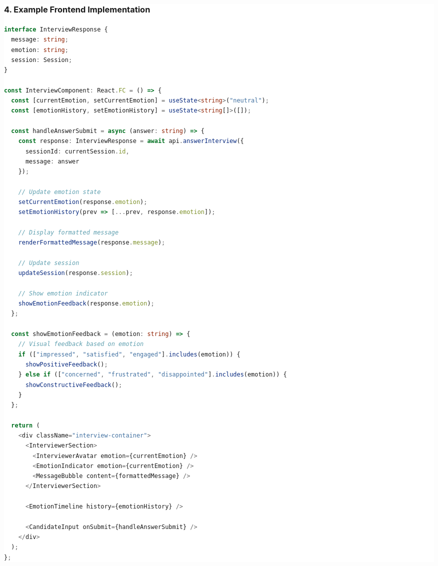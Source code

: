 ### 4. Example Frontend Implementation

```typescript
interface InterviewResponse {
  message: string;
  emotion: string;
  session: Session;
}

const InterviewComponent: React.FC = () => {
  const [currentEmotion, setCurrentEmotion] = useState<string>("neutral");
  const [emotionHistory, setEmotionHistory] = useState<string[]>([]);

  const handleAnswerSubmit = async (answer: string) => {
    const response: InterviewResponse = await api.answerInterview({
      sessionId: currentSession.id,
      message: answer
    });

    // Update emotion state
    setCurrentEmotion(response.emotion);
    setEmotionHistory(prev => [...prev, response.emotion]);

    // Display formatted message
    renderFormattedMessage(response.message);

    // Update session
    updateSession(response.session);

    // Show emotion indicator
    showEmotionFeedback(response.emotion);
  };

  const showEmotionFeedback = (emotion: string) => {
    // Visual feedback based on emotion
    if (["impressed", "satisfied", "engaged"].includes(emotion)) {
      showPositiveFeedback();
    } else if (["concerned", "frustrated", "disappointed"].includes(emotion)) {
      showConstructiveFeedback();
    }
  };

  return (
    <div className="interview-container">
      <InterviewerSection>
        <InterviewerAvatar emotion={currentEmotion} />
        <EmotionIndicator emotion={currentEmotion} />
        <MessageBubble content={formattedMessage} />
      </InterviewerSection>

      <EmotionTimeline history={emotionHistory} />

      <CandidateInput onSubmit={handleAnswerSubmit} />
    </div>
  );
};
```
